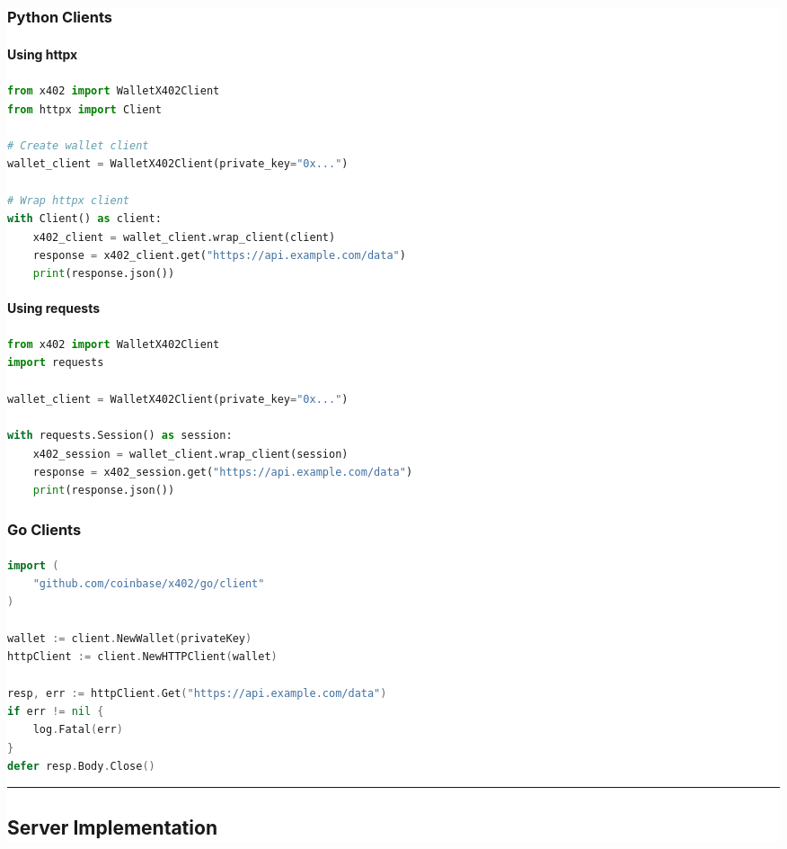 ### Python Clients

#### Using httpx

```python
from x402 import WalletX402Client
from httpx import Client

# Create wallet client
wallet_client = WalletX402Client(private_key="0x...")

# Wrap httpx client
with Client() as client:
    x402_client = wallet_client.wrap_client(client)
    response = x402_client.get("https://api.example.com/data")
    print(response.json())
```

#### Using requests

```python
from x402 import WalletX402Client
import requests

wallet_client = WalletX402Client(private_key="0x...")

with requests.Session() as session:
    x402_session = wallet_client.wrap_client(session)
    response = x402_session.get("https://api.example.com/data")
    print(response.json())
```

### Go Clients

```go
import (
    "github.com/coinbase/x402/go/client"
)

wallet := client.NewWallet(privateKey)
httpClient := client.NewHTTPClient(wallet)

resp, err := httpClient.Get("https://api.example.com/data")
if err != nil {
    log.Fatal(err)
}
defer resp.Body.Close()
```

---

## Server Implementation
